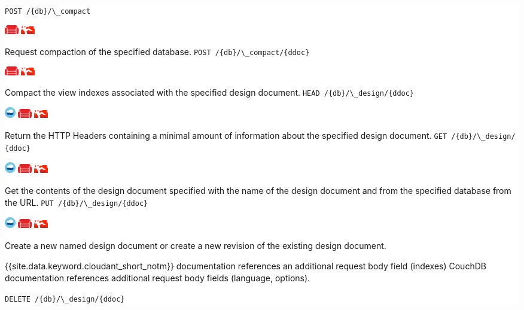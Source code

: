 </tr>
<tr>
<td headers="endpoint&links"><code>POST&nbsp;/{db}/\_compact</code><p>
<a href='http://docs.couchdb.org/en/2.0.0/api/database/compact.html#post--db-\_compact' target='_blank'><img src='../images/verySmallCouchDB2.png' alt='CouchDB 2.0'/></a>
<a href='http://docs.couchdb.org/en/1.6.0/api/database/compact.html#post--db-\_compact' target='_blank'><img src='../images/verySmallCouchDB1.png' alt='CouchDB 1.6'/></a>
</p></td><td headers="description">Request compaction of the specified database.</td>
</tr>
<tr>
<td headers="endpoint&links"><code>POST&nbsp;/{db}/\_compact/{ddoc}</code><p>
<a href='http://docs.couchdb.org/en/2.0.0/api/database/compact.html#post--db-\_compact-ddoc' target='_blank'><img src='../images/verySmallCouchDB2.png' alt='CouchDB 2.0'/></a>
<a href='http://docs.couchdb.org/en/1.6.0/api/database/compact.html#post--db-\_compact-ddoc' target='_blank'><img src='../images/verySmallCouchDB1.png' alt='CouchDB 1.6'/></a>
</p></td><td headers="description">Compact the view indexes associated with the specified design document.</td>
</tr>
<tr>
<td headers="endpoint&links"><code>HEAD&nbsp;/{db}/\_design/{ddoc}</code><p>
<a href='/docs/services/Cloudant/cloudant.html#overview' target='_blank'><img src='../images/verySmallCloudant.png' alt='Cloudant'/></a>
<a href='http://docs.couchdb.org/en/2.0.0/api/ddoc/common.html#head--db-\_design-ddoc' target='_blank'><img src='../images/verySmallCouchDB2.png' alt='CouchDB 2.0'/></a>
<a href='http://docs.couchdb.org/en/1.6.0/api/ddoc/common.html#head--db-\_design-ddoc' target='_blank'><img src='../images/verySmallCouchDB1.png' alt='CouchDB 1.6'/></a>
</p></td><td headers="description">Return the HTTP Headers containing a minimal amount of information about the specified design document.</td>
</tr>
<tr>
<td headers="endpoint&links"><code>GET&nbsp;/{db}/\_design/{ddoc}</code><p>
<a href='/docs/services/Cloudant/cloudant.html#overview' target='_blank'><img src='../images/verySmallCloudant.png' alt='Cloudant'/></a>
<a href='http://docs.couchdb.org/en/2.0.0/api/ddoc/common.html#get--db-\_design-ddoc' target='_blank'><img src='../images/verySmallCouchDB2.png' alt='CouchDB 2.0'/></a>
<a href='http://docs.couchdb.org/en/1.6.0/api/ddoc/common.html#get--db-\_design-ddoc' target='_blank'><img src='../images/verySmallCouchDB1.png' alt='CouchDB 1.6'/></a>
</p></td><td headers="description">Get the contents of the design document specified with the name of the design document and from the specified database from the URL.</td>
</tr>
<tr>
<td headers="endpoint&links"><code>PUT&nbsp;/{db}/\_design/{ddoc}</code><p>
<a href='/docs/services/Cloudant/design-documents.html#creating-or-updating-a-design-document' target='_blank'><img src='../images/verySmallCloudant.png' alt='Cloudant'/></a>
<a href='http://docs.couchdb.org/en/2.0.0/api/ddoc/common.html#put--db-\_design-ddoc' target='_blank'><img src='../images/verySmallCouchDB2.png' alt='CouchDB 2.0'/></a>
<a href='http://docs.couchdb.org/en/1.6.0/api/ddoc/common.html#put--db-\_design-ddoc' target='_blank'><img src='../images/verySmallCouchDB1.png' alt='CouchDB 1.6'/></a>
</p></td><td headers="description">Create a new named design document or create a new revision of the existing design document.<p>{{site.data.keyword.cloudant_short_notm}} documentation references an additional request body field (indexes) CouchDB documentation references additional request body fields (language, options).</p></td>
</tr>
<tr>
<td headers="endpoint&links"><code>DELETE&nbsp;/{db}/\_design/{ddoc}</code><p>